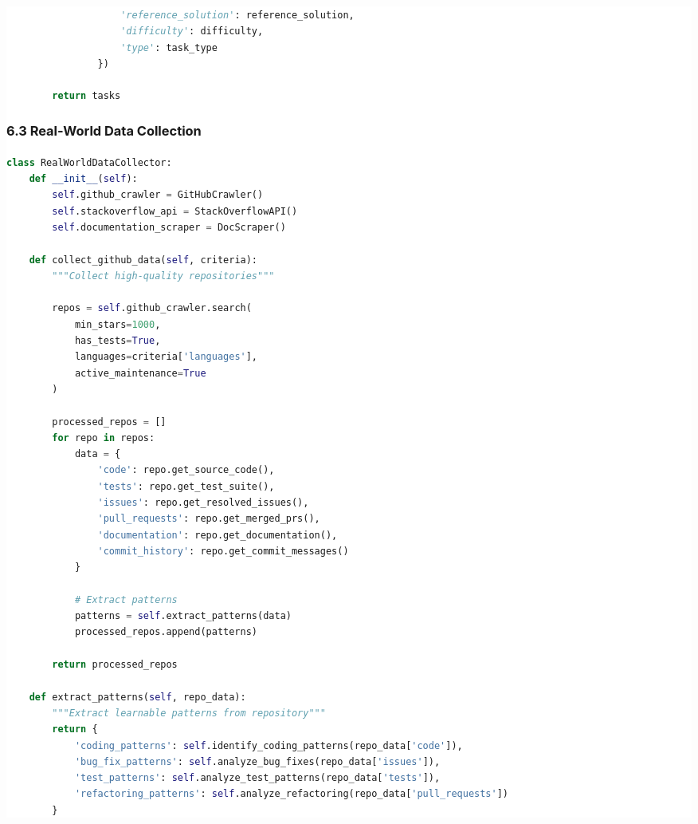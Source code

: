 ```python
                    'reference_solution': reference_solution,
                    'difficulty': difficulty,
                    'type': task_type
                })

        return tasks
```

### 6.3 Real-World Data Collection

```python
class RealWorldDataCollector:
    def __init__(self):
        self.github_crawler = GitHubCrawler()
        self.stackoverflow_api = StackOverflowAPI()
        self.documentation_scraper = DocScraper()

    def collect_github_data(self, criteria):
        """Collect high-quality repositories"""

        repos = self.github_crawler.search(
            min_stars=1000,
            has_tests=True,
            languages=criteria['languages'],
            active_maintenance=True
        )

        processed_repos = []
        for repo in repos:
            data = {
                'code': repo.get_source_code(),
                'tests': repo.get_test_suite(),
                'issues': repo.get_resolved_issues(),
                'pull_requests': repo.get_merged_prs(),
                'documentation': repo.get_documentation(),
                'commit_history': repo.get_commit_messages()
            }

            # Extract patterns
            patterns = self.extract_patterns(data)
            processed_repos.append(patterns)

        return processed_repos

    def extract_patterns(self, repo_data):
        """Extract learnable patterns from repository"""
        return {
            'coding_patterns': self.identify_coding_patterns(repo_data['code']),
            'bug_fix_patterns': self.analyze_bug_fixes(repo_data['issues']),
            'test_patterns': self.analyze_test_patterns(repo_data['tests']),
            'refactoring_patterns': self.analyze_refactoring(repo_data['pull_requests'])
        }
```

